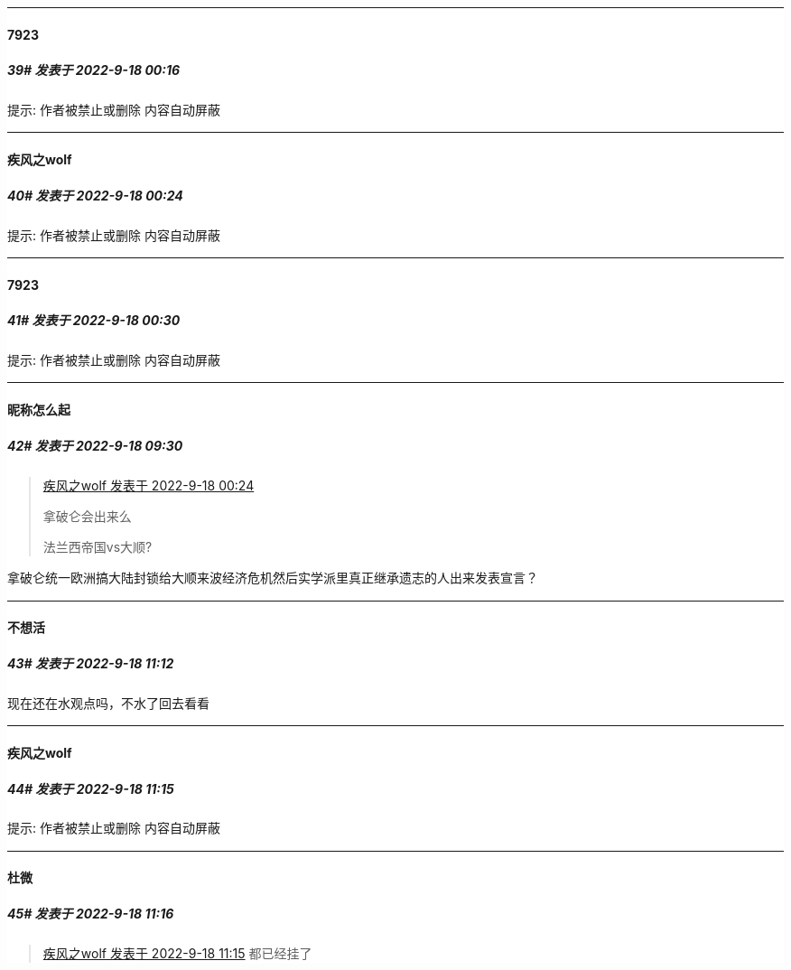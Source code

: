 *****

####  7923  
##### 39#       发表于 2022-9-18 00:16

提示: 作者被禁止或删除 内容自动屏蔽

*****

####  疾风之wolf  
##### 40#       发表于 2022-9-18 00:24

提示: 作者被禁止或删除 内容自动屏蔽

*****

####  7923  
##### 41#       发表于 2022-9-18 00:30

提示: 作者被禁止或删除 内容自动屏蔽

*****

####  昵称怎么起  
##### 42#       发表于 2022-9-18 09:30

<blockquote><a href="httphttps://bbs.saraba1st.com/2b/forum.php?mod=redirect&amp;goto=findpost&amp;pid=57531949&amp;ptid=2085326" target="_blank">疾风之wolf 发表于 2022-9-18 00:24</a>

拿破仑会出来么

法兰西帝国vs大顺?</blockquote>
拿破仑统一欧洲搞大陆封锁给大顺来波经济危机然后实学派里真正继承遗志的人出来发表宣言？

*****

####  不想活  
##### 43#       发表于 2022-9-18 11:12

现在还在水观点吗，不水了回去看看

*****

####  疾风之wolf  
##### 44#       发表于 2022-9-18 11:15

提示: 作者被禁止或删除 内容自动屏蔽

*****

####  杜微  
##### 45#       发表于 2022-9-18 11:16

<blockquote><a href="httphttps://bbs.saraba1st.com/2b/forum.php?mod=redirect&amp;goto=findpost&amp;pid=57535797&amp;ptid=2085326" target="_blank">疾风之wolf 发表于 2022-9-18 11:15</a>
都已经挂了
